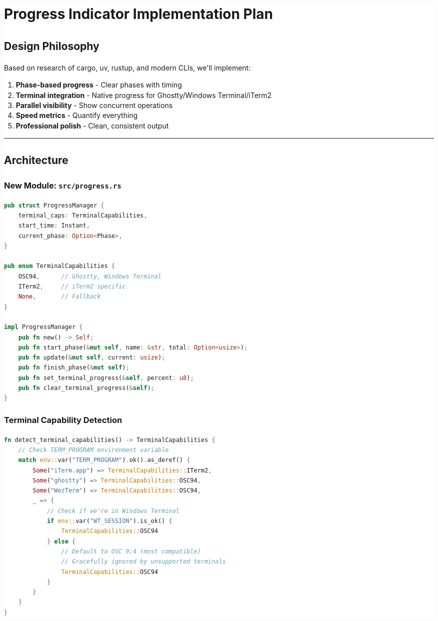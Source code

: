 # Progress Indicator Implementation Plan

## Design Philosophy

Based on research of cargo, uv, rustup, and modern CLIs, we'll implement:

1. **Phase-based progress** - Clear phases with timing
2. **Terminal integration** - Native progress for Ghostty/Windows Terminal/iTerm2
3. **Parallel visibility** - Show concurrent operations
4. **Speed metrics** - Quantify everything
5. **Professional polish** - Clean, consistent output

---

## Architecture

### New Module: `src/progress.rs`

```rust
pub struct ProgressManager {
    terminal_caps: TerminalCapabilities,
    start_time: Instant,
    current_phase: Option<Phase>,
}

pub enum TerminalCapabilities {
    OSC94,      // Ghostty, Windows Terminal
    ITerm2,     // iTerm2 specific
    None,       // Fallback
}

impl ProgressManager {
    pub fn new() -> Self;
    pub fn start_phase(&mut self, name: &str, total: Option<usize>);
    pub fn update(&mut self, current: usize);
    pub fn finish_phase(&mut self);
    pub fn set_terminal_progress(&self, percent: u8);
    pub fn clear_terminal_progress(&self);
}
```

### Terminal Capability Detection

```rust
fn detect_terminal_capabilities() -> TerminalCapabilities {
    // Check TERM_PROGRAM environment variable
    match env::var("TERM_PROGRAM").ok().as_deref() {
        Some("iTerm.app") => TerminalCapabilities::ITerm2,
        Some("ghostty") => TerminalCapabilities::OSC94,
        Some("WezTerm") => TerminalCapabilities::OSC94,
        _ => {
            // Check if we're in Windows Terminal
            if env::var("WT_SESSION").is_ok() {
                TerminalCapabilities::OSC94
            } else {
                // Default to OSC 9;4 (most compatible)
                // Gracefully ignored by unsupported terminals
                TerminalCapabilities::OSC94
            }
        }
    }
}
```
